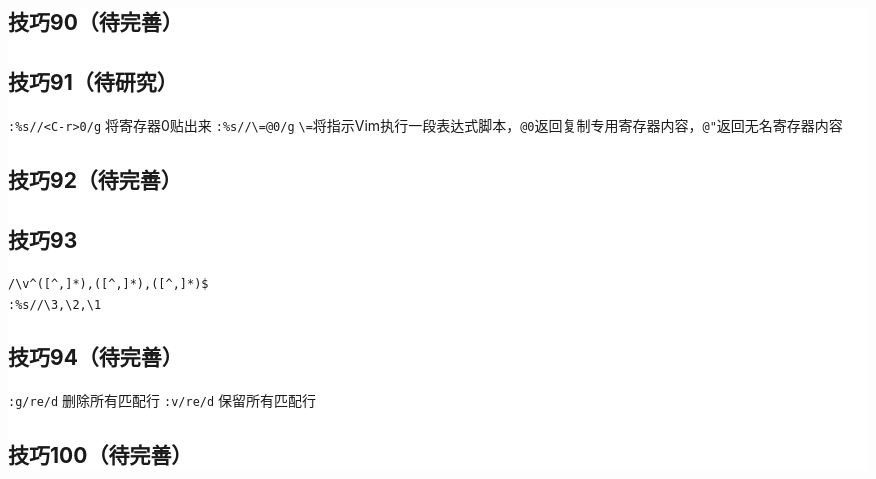 ## 技巧90（待完善）

## 技巧91（待研究）

`:%s//<C-r>0/g` 将寄存器0贴出来
`:%s//\=@0/g` `\=`将指示Vim执行一段表达式脚本，`@0`返回复制专用寄存器内容，`@"`返回无名寄存器内容

## 技巧92（待完善）

## 技巧93

```VimL
/\v^([^,]*),([^,]*),([^,]*)$
:%s//\3,\2,\1
```

## 技巧94（待完善）

`:g/re/d` 删除所有匹配行
`:v/re/d` 保留所有匹配行

## 技巧100（待完善）


